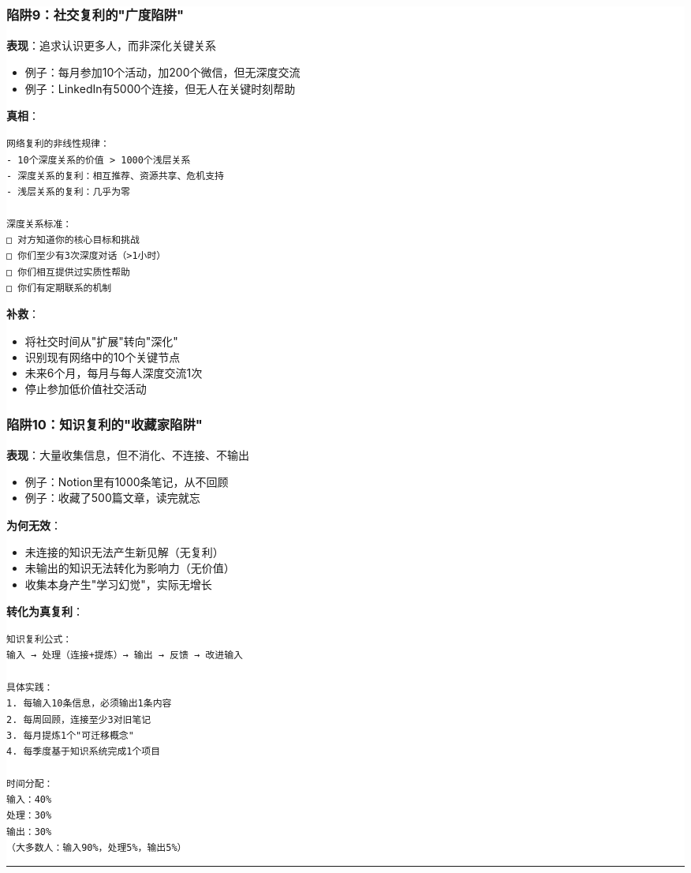 ### 陷阱9：社交复利的"广度陷阱"
**表现**：追求认识更多人，而非深化关键关系
- 例子：每月参加10个活动，加200个微信，但无深度交流
- 例子：LinkedIn有5000个连接，但无人在关键时刻帮助

**真相**：
```
网络复利的非线性规律：
- 10个深度关系的价值 > 1000个浅层关系
- 深度关系的复利：相互推荐、资源共享、危机支持
- 浅层关系的复利：几乎为零

深度关系标准：
□ 对方知道你的核心目标和挑战
□ 你们至少有3次深度对话（>1小时）
□ 你们相互提供过实质性帮助
□ 你们有定期联系的机制
```

**补救**：
- 将社交时间从"扩展"转向"深化"
- 识别现有网络中的10个关键节点
- 未来6个月，每月与每人深度交流1次
- 停止参加低价值社交活动

### 陷阱10：知识复利的"收藏家陷阱"
**表现**：大量收集信息，但不消化、不连接、不输出
- 例子：Notion里有1000条笔记，从不回顾
- 例子：收藏了500篇文章，读完就忘

**为何无效**：
- 未连接的知识无法产生新见解（无复利）
- 未输出的知识无法转化为影响力（无价值）
- 收集本身产生"学习幻觉"，实际无增长

**转化为真复利**：
```
知识复利公式：
输入 → 处理（连接+提炼）→ 输出 → 反馈 → 改进输入

具体实践：
1. 每输入10条信息，必须输出1条内容
2. 每周回顾，连接至少3对旧笔记
3. 每月提炼1个"可迁移概念"
4. 每季度基于知识系统完成1个项目

时间分配：
输入：40%
处理：30%
输出：30%
（大多数人：输入90%，处理5%，输出5%）
```

---